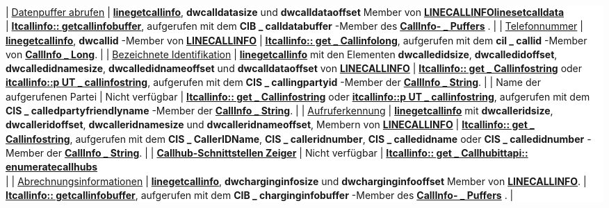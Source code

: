 | [Datenpuffer abrufen](call-data-ovr.md)                                        | [**linegetcallinfo**](/windows/win32/api/tapi/nf-tapi-linegetcallinfo), **dwcalldatasize** und **dwcalldataoffset** Member von [**LINECALLINFO**](/windows/win32/api/tapi/ns-tapi-linecallinfo)[**linesetcalldata**](/windows/win32/api/tapi/nf-tapi-linesetcalldata)<br/>                                                                                                                        | [**Itcallinfo:: getcallinfobuffer**](/windows/desktop/api/tapi3if/nf-tapi3if-itcallinfo-getcallinfobuffer), aufgerufen mit dem **CIB \_ calldatabuffer** -Member des [**CallInfo- \_ Puffers**](/windows/desktop/api/Tapi3if/ne-tapi3if-callinfo_buffer) .                                                                                                  |
| [Telefonnummer](call-id-ovr.md)                                                   | [**linegetcallinfo**](/windows/win32/api/tapi/nf-tapi-linegetcallinfo), **dwcallid** -Member von [**LINECALLINFO**](/windows/win32/api/tapi/ns-tapi-linecallinfo)                                                                                                                                                                                                                      | [**Itcallinfo:: get \_ Callinfolong**](/windows/desktop/api/tapi3if/nf-tapi3if-itcallinfo-get_callinfolong), aufgerufen mit dem **cil \_ callid** -Member von [**CallInfo \_ Long**](/windows/desktop/api/Tapi3if/ne-tapi3if-callinfo_long).                                                                                                              |
| [Bezeichnete Identifikation](called-identification-ovr.md)                       | [**linegetcallinfo**](/windows/win32/api/tapi/nf-tapi-linegetcallinfo) mit den Elementen **dwcalledidsize**, **dwcalledidoffset**, **dwcalledidnamesize**, **dwcalledidnameoffset** und **dwcalldataoffset** von [**LINECALLINFO**](/windows/win32/api/tapi/ns-tapi-linecallinfo)                                                                                                         | [**Itcallinfo:: get \_ Callinfostring**](/windows/desktop/api/tapi3if/nf-tapi3if-itcallinfo-get_callinfostring) oder [**itcallinfo::p UT \_ callinfostring**](/windows/desktop/api/tapi3if/nf-tapi3if-itcallinfo-put_callinfostring), aufgerufen mit dem **CIS \_ callingpartyid** -Member der [**CallInfo \_ String**](/windows/desktop/api/Tapi3if/ne-tapi3if-callinfo_string).                  |
| Name der aufgerufenen Partei                                                   | Nicht verfügbar                                                                                                                                                                                                                                                                                                                                                 | [**Itcallinfo:: get \_ Callinfostring**](/windows/desktop/api/tapi3if/nf-tapi3if-itcallinfo-get_callinfostring) oder [**itcallinfo::p UT \_ callinfostring**](/windows/desktop/api/tapi3if/nf-tapi3if-itcallinfo-put_callinfostring), aufgerufen mit dem **CIS \_ calledpartyfriendlyname** -Member der [**CallInfo \_ String**](/windows/desktop/api/Tapi3if/ne-tapi3if-callinfo_string).         |
| [Aufruferkennung](caller-identification-ovr.md)                       | [**linegetcallinfo**](/windows/win32/api/tapi/nf-tapi-linegetcallinfo) mit **dwcalleridsize**, **dwcalleridoffset**, **dwcalleridnamesize** und **dwcalleridnameoffset**, Membern von [**LINECALLINFO**](/windows/win32/api/tapi/ns-tapi-linecallinfo)                                                                                                                              | [**Itcallinfo:: get \_ Callinfostring**](/windows/desktop/api/tapi3if/nf-tapi3if-itcallinfo-get_callinfostring), aufgerufen mit dem **CIS \_ CallerIDName**, **CIS \_ calleridnumber**, **CIS \_ calledidname** oder **CIS \_ calledidnumber** -Member der [**CallInfo \_ String**](/windows/desktop/api/Tapi3if/ne-tapi3if-callinfo_string).                    |
| [**Callhub-Schnittstellen Zeiger**](/windows/desktop/api/tapi3if/nn-tapi3if-itcallhub)                               | Nicht verfügbar                                                                                                                                                                                                                                                                                                                                                 | [**Itcallinfo:: get \_ Callhub**](/windows/desktop/api/tapi3if/nf-tapi3if-itcallinfo-get_callhub)[**ittapi:: enumeratecallhubs**](/windows/desktop/api/tapi3if/nf-tapi3if-ittapi-enumeratecallhubs)<br/>                                                                                                                                    |
| [Abrechnungsinformationen](charging-information-ovr.md)                         | [**linegetcallinfo**](/windows/win32/api/tapi/nf-tapi-linegetcallinfo), **dwcharginginfosize** und **dwcharginginfooffset** Member von [**LINECALLINFO**](/windows/win32/api/tapi/ns-tapi-linecallinfo).                                                                                                                                                                             | [**Itcallinfo:: getcallinfobuffer**](/windows/desktop/api/tapi3if/nf-tapi3if-itcallinfo-getcallinfobuffer), aufgerufen mit dem **CIB \_ charginginfobuffer** -Member des [**CallInfo- \_ Puffers**](/windows/desktop/api/Tapi3if/ne-tapi3if-callinfo_buffer) .                                                                                              |